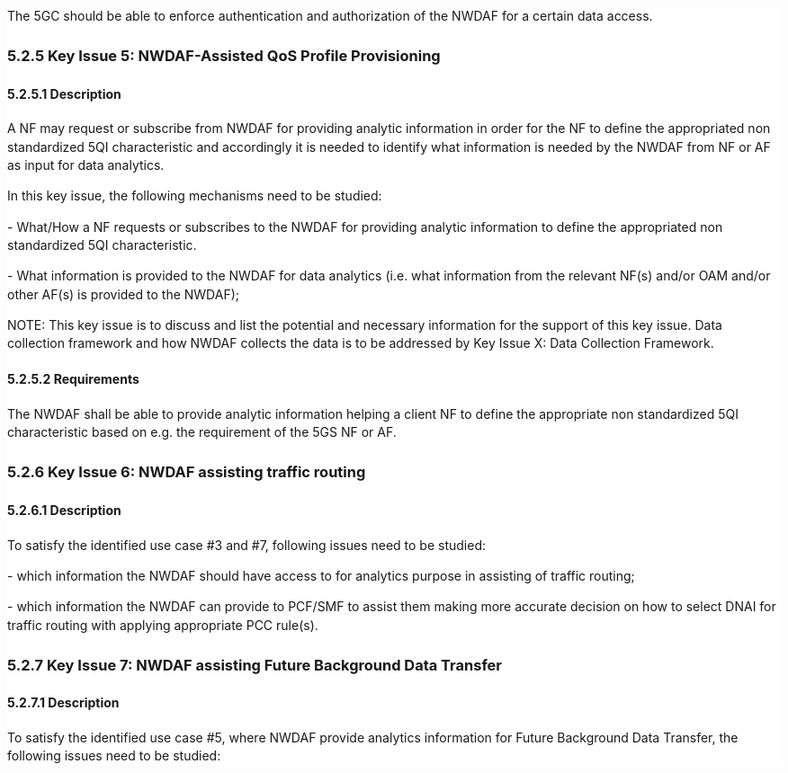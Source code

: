The 5GC should be able to enforce authentication and authorization of
the NWDAF for a certain data access.

### 5.2.5 Key Issue 5: NWDAF-Assisted QoS Profile Provisioning

#### 5.2.5.1 Description

A NF may request or subscribe from NWDAF for providing analytic
information in order for the NF to define the appropriated non
standardized 5QI characteristic and accordingly it is needed to identify
what information is needed by the NWDAF from NF or AF as input for data
analytics.

In this key issue, the following mechanisms need to be studied:

\- What/How a NF requests or subscribes to the NWDAF for providing
analytic information to define the appropriated non standardized 5QI
characteristic.

\- What information is provided to the NWDAF for data analytics (i.e.
what information from the relevant NF(s) and/or OAM and/or other AF(s)
is provided to the NWDAF);

NOTE: This key issue is to discuss and list the potential and necessary
information for the support of this key issue. Data collection framework
and how NWDAF collects the data is to be addressed by Key Issue X: Data
Collection Framework.

#### 5.2.5.2 Requirements

The NWDAF shall be able to provide analytic information helping a client
NF to define the appropriate non standardized 5QI characteristic based
on e.g. the requirement of the 5GS NF or AF.

### 5.2.6 Key Issue 6: NWDAF assisting traffic routing

#### 5.2.6.1 Description

To satisfy the identified use case \#3 and \#7, following issues need to
be studied:

\- which information the NWDAF should have access to for analytics
purpose in assisting of traffic routing;

\- which information the NWDAF can provide to PCF/SMF to assist them
making more accurate decision on how to select DNAI for traffic routing
with applying appropriate PCC rule(s).

### 5.2.7 Key Issue 7: NWDAF assisting Future Background Data Transfer

#### 5.2.7.1 Description

To satisfy the identified use case \#5, where NWDAF provide analytics
information for Future Background Data Transfer, the following issues
need to be studied:
